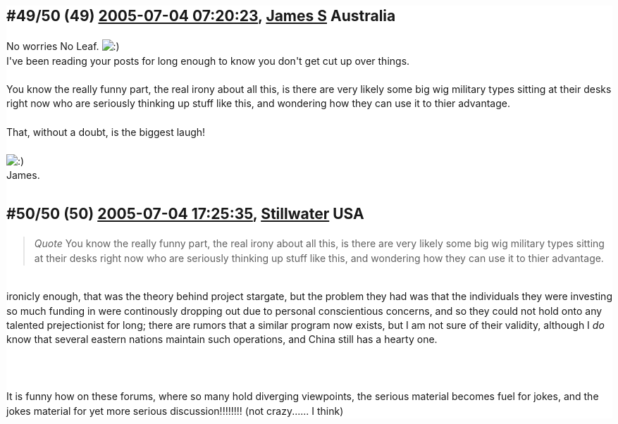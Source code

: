 ## \#49/50 (49) [2005-07-04 07:20:23](https://www.astralpulse.com/forums/index.php?msg=169024), [James S](https://www.astralpulse.com/forums/profile/?u=759) Australia ##
<section>
No worries No Leaf.
<img alt=":)" class="smiley" src="https://www.astralpulse.com/forums/Smileys/fugue/smiley.png" title="Smiley"/>
<br>
I've been reading your posts for long enough to know you don't get cut up over things.
<br>
<br>
You know the really funny part, the real irony about all this, is there are very likely some big wig military types sitting at their desks right now who are seriously thinking up stuff like this, and wondering how they can use it to thier advantage.
<br>
<br>
That, without a doubt, is the biggest laugh!
<br>
<br>
<img alt=":)" class="smiley" src="https://www.astralpulse.com/forums/Smileys/fugue/smiley.png" title="Smiley"/>
<br>
James.
</section>

## \#50/50 (50) [2005-07-04 17:25:35](https://www.astralpulse.com/forums/index.php?msg=169059), [Stillwater](https://www.astralpulse.com/forums/profile/?u=4190) USA ##
<section>
<blockquote class="bbc_standard_quote">
 <cite>
  Quote
 </cite>
 You know the really funny part, the real irony about all this, is there are very likely some big wig military types sitting at their desks right now who are seriously thinking up stuff like this, and wondering how they can use it to thier advantage.
</blockquote>
<br>
ironicly enough, that was the theory behind project stargate, but the problem they had was that the individuals they were investing so much funding in were continously dropping out due to personal conscientious concerns, and so they could not hold onto any talented prejectionist for long; there are rumors that a similar program now exists, but I am not sure of their validity, although I
<i>
 do
</i>
know that several eastern nations maintain such operations, and China still has a hearty one.
<br>
<br>
<br>
<br>
It is funny how on these forums, where so many hold diverging viewpoints, the serious material becomes fuel for jokes, and the jokes material for yet more serious discussion!!!!!!!! (not crazy...... I think)
</section>